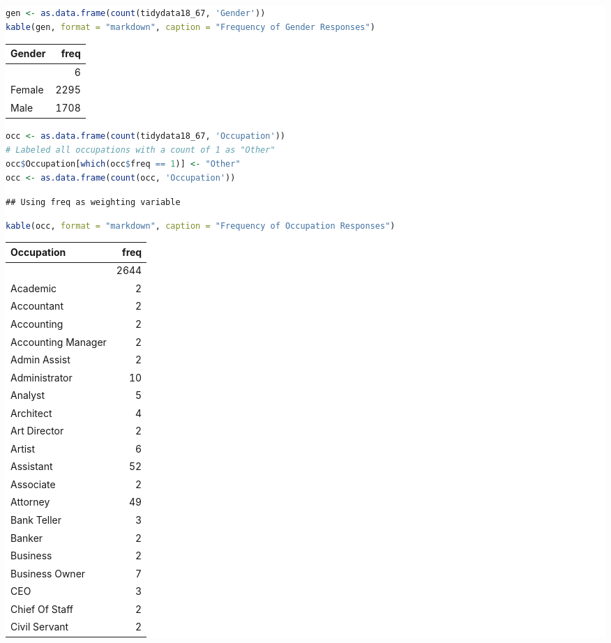 ```r
gen <- as.data.frame(count(tidydata18_67, 'Gender'))
kable(gen, format = "markdown", caption = "Frequency of Gender Responses")
```



|Gender | freq|
|:------|----:|
|       |    6|
|Female | 2295|
|Male   | 1708|

```r
occ <- as.data.frame(count(tidydata18_67, 'Occupation'))
# Labeled all occupations with a count of 1 as "Other"
occ$Occupation[which(occ$freq == 1)] <- "Other"
occ <- as.data.frame(count(occ, 'Occupation'))
```

```
## Using freq as weighting variable
```

```r
kable(occ, format = "markdown", caption = "Frequency of Occupation Responses")
```



|Occupation                              | freq|
|:---------------------------------------|----:|
|                                        | 2644|
|Academic                                |    2|
|Accountant                              |    2|
|Accounting                              |    2|
|Accounting Manager                      |    2|
|Admin Assist                            |    2|
|Administrator                           |   10|
|Analyst                                 |    5|
|Architect                               |    4|
|Art Director                            |    2|
|Artist                                  |    6|
|Assistant                               |   52|
|Associate                               |    2|
|Attorney                                |   49|
|Bank Teller                             |    3|
|Banker                                  |    2|
|Business                                |    2|
|Business Owner                          |    7|
|CEO                                     |    3|
|Chief Of Staff                          |    2|
|Civil Servant                           |    2|